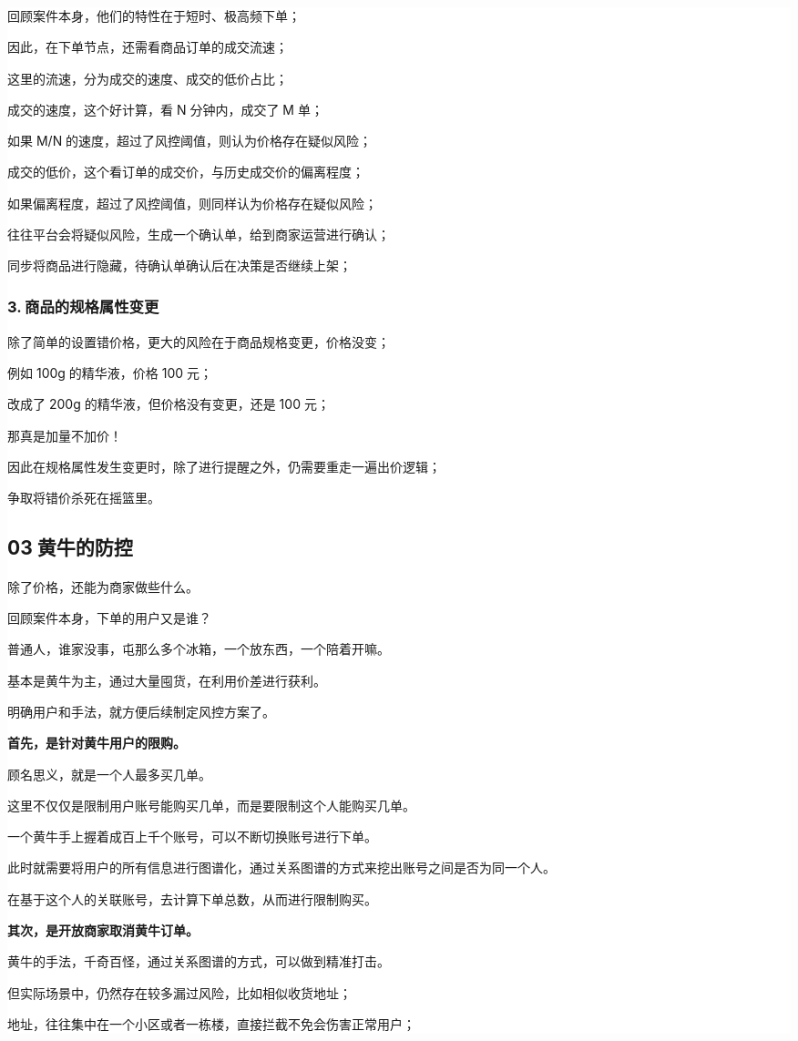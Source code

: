 回顾案件本身，他们的特性在于短时、极高频下单；

因此，在下单节点，还需看商品订单的成交流速；

这里的流速，分为成交的速度、成交的低价占比；

成交的速度，这个好计算，看 N 分钟内，成交了 M 单；

如果 M/N 的速度，超过了风控阈值，则认为价格存在疑似风险；

成交的低价，这个看订单的成交价，与历史成交价的偏离程度；

如果偏离程度，超过了风控阈值，则同样认为价格存在疑似风险；

往往平台会将疑似风险，生成一个确认单，给到商家运营进行确认；

同步将商品进行隐藏，待确认单确认后在决策是否继续上架；

### 3\. 商品的规格属性变更

除了简单的设置错价格，更大的风险在于商品规格变更，价格没变；

例如 100g 的精华液，价格 100 元；

改成了 200g 的精华液，但价格没有变更，还是 100 元；

那真是加量不加价！

因此在规格属性发生变更时，除了进行提醒之外，仍需要重走一遍出价逻辑；

争取将错价杀死在摇篮里。

## 03 黄牛的防控

除了价格，还能为商家做些什么。

回顾案件本身，下单的用户又是谁？

普通人，谁家没事，屯那么多个冰箱，一个放东西，一个陪着开嘛。

基本是黄牛为主，通过大量囤货，在利用价差进行获利。

明确用户和手法，就方便后续制定风控方案了。

**首先，是针对黄牛用户的限购。**

顾名思义，就是一个人最多买几单。

这里不仅仅是限制用户账号能购买几单，而是要限制这个人能购买几单。

一个黄牛手上握着成百上千个账号，可以不断切换账号进行下单。

此时就需要将用户的所有信息进行图谱化，通过关系图谱的方式来挖出账号之间是否为同一个人。

在基于这个人的关联账号，去计算下单总数，从而进行限制购买。

**其次，是开放商家取消黄牛订单。**

黄牛的手法，千奇百怪，通过关系图谱的方式，可以做到精准打击。

但实际场景中，仍然存在较多漏过风险，比如相似收货地址；

地址，往往集中在一个小区或者一栋楼，直接拦截不免会伤害正常用户；
